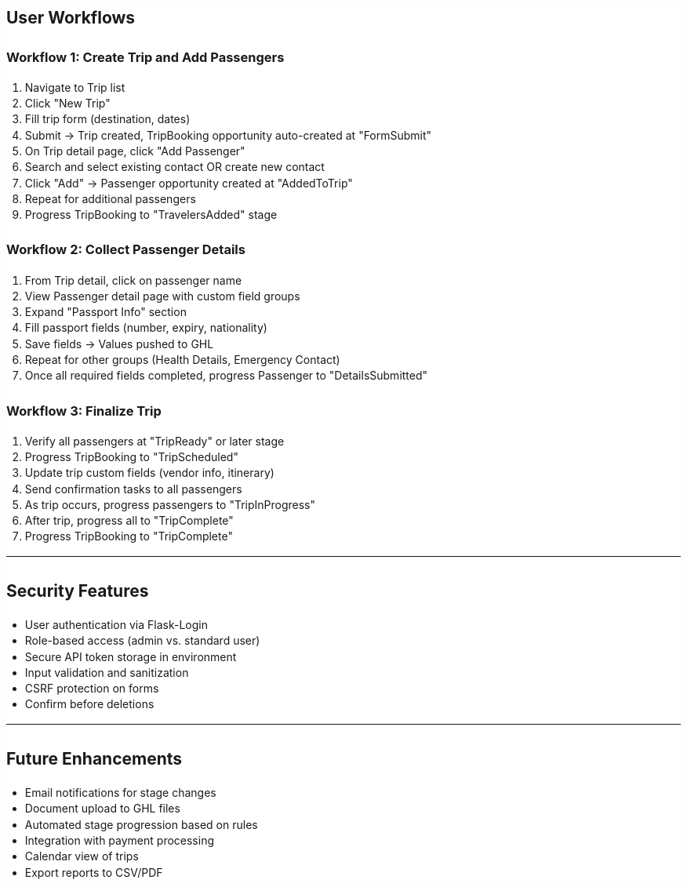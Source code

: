 
## User Workflows

### Workflow 1: Create Trip and Add Passengers
1. Navigate to Trip list
2. Click "New Trip"
3. Fill trip form (destination, dates)
4. Submit → Trip created, TripBooking opportunity auto-created at "FormSubmit"
5. On Trip detail page, click "Add Passenger"
6. Search and select existing contact OR create new contact
7. Click "Add" → Passenger opportunity created at "AddedToTrip"
8. Repeat for additional passengers
9. Progress TripBooking to "TravelersAdded" stage

### Workflow 2: Collect Passenger Details
1. From Trip detail, click on passenger name
2. View Passenger detail page with custom field groups
3. Expand "Passport Info" section
4. Fill passport fields (number, expiry, nationality)
5. Save fields → Values pushed to GHL
6. Repeat for other groups (Health Details, Emergency Contact)
7. Once all required fields completed, progress Passenger to "DetailsSubmitted"

### Workflow 3: Finalize Trip
1. Verify all passengers at "TripReady" or later stage
2. Progress TripBooking to "TripScheduled"
3. Update trip custom fields (vendor info, itinerary)
4. Send confirmation tasks to all passengers
5. As trip occurs, progress passengers to "TripInProgress"
6. After trip, progress all to "TripComplete"
7. Progress TripBooking to "TripComplete"

---

## Security Features
- User authentication via Flask-Login
- Role-based access (admin vs. standard user)
- Secure API token storage in environment
- Input validation and sanitization
- CSRF protection on forms
- Confirm before deletions

---

## Future Enhancements
- Email notifications for stage changes
- Document upload to GHL files
- Automated stage progression based on rules
- Integration with payment processing
- Calendar view of trips
- Export reports to CSV/PDF